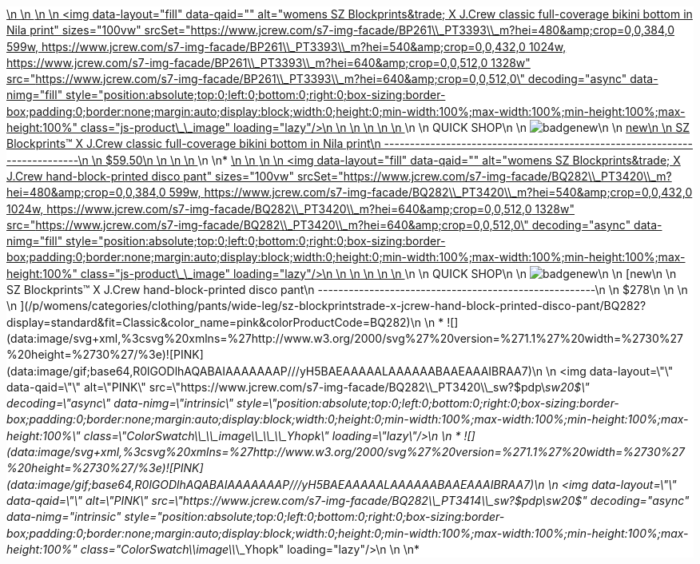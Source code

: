 [\n    \n    ![womens SZ Blockprints&trade; X J.Crew classic full-coverage bikini bottom in Nila print](data:image/gif;base64,R0lGODlhAQABAIAAAAAAAP///yH5BAEAAAAALAAAAAABAAEAAAIBRAA7)\n    \n    <img data-layout=\"fill\" data-qaid=\"\" alt=\"womens SZ Blockprints&amp;trade; X J.Crew classic full-coverage bikini bottom in Nila print\" sizes=\"100vw\" srcSet=\"https://www.jcrew.com/s7-img-facade/BP261\\_PT3393\\_m?hei=480&amp;crop=0,0,384,0 599w, https://www.jcrew.com/s7-img-facade/BP261\\_PT3393\\_m?hei=540&amp;crop=0,0,432,0 1024w, https://www.jcrew.com/s7-img-facade/BP261\\_PT3393\\_m?hei=640&amp;crop=0,0,512,0 1328w\" src=\"https://www.jcrew.com/s7-img-facade/BP261\\_PT3393\\_m?hei=640&amp;crop=0,0,512,0\" decoding=\"async\" data-nimg=\"fill\" style=\"position:absolute;top:0;left:0;bottom:0;right:0;box-sizing:border-box;padding:0;border:none;margin:auto;display:block;width:0;height:0;min-width:100%;max-width:100%;min-height:100%;max-height:100%\" class=\"js-product\\_\\_image\" loading=\"lazy\"/>\n    \n    \n    \n    \n    \n    ](/p/womens/categories/clothing/swimwear/sz-blockprintstrade-x-jcrew-classic-full-coverage-bikini-bottom-in-nila-print/BP261?display=standard&fit=Classic&color_name=blue&colorProductCode=BP261)\n    \n    QUICK SHOP\n    \n    ![badge](https://www.jcrew.com/s7-img-facade/NS)new\n    \n    [new\n    \n    SZ Blockprints™ X J.Crew classic full-coverage bikini bottom in Nila print\n    --------------------------------------------------------------------------\n    \n    $59.50\n    \n    \n    \n    ](/p/womens/categories/clothing/swimwear/sz-blockprintstrade-x-jcrew-classic-full-coverage-bikini-bottom-in-nila-print/BP261?display=standard&fit=Classic&color_name=blue&colorProductCode=BP261)\n    \n*   [\n    \n    ![womens SZ Blockprints&trade; X J.Crew hand-block-printed disco pant](data:image/gif;base64,R0lGODlhAQABAIAAAAAAAP///yH5BAEAAAAALAAAAAABAAEAAAIBRAA7)\n    \n    <img data-layout=\"fill\" data-qaid=\"\" alt=\"womens SZ Blockprints&amp;trade; X J.Crew hand-block-printed disco pant\" sizes=\"100vw\" srcSet=\"https://www.jcrew.com/s7-img-facade/BQ282\\_PT3420\\_m?hei=480&amp;crop=0,0,384,0 599w, https://www.jcrew.com/s7-img-facade/BQ282\\_PT3420\\_m?hei=540&amp;crop=0,0,432,0 1024w, https://www.jcrew.com/s7-img-facade/BQ282\\_PT3420\\_m?hei=640&amp;crop=0,0,512,0 1328w\" src=\"https://www.jcrew.com/s7-img-facade/BQ282\\_PT3420\\_m?hei=640&amp;crop=0,0,512,0\" decoding=\"async\" data-nimg=\"fill\" style=\"position:absolute;top:0;left:0;bottom:0;right:0;box-sizing:border-box;padding:0;border:none;margin:auto;display:block;width:0;height:0;min-width:100%;max-width:100%;min-height:100%;max-height:100%\" class=\"js-product\\_\\_image\" loading=\"lazy\"/>\n    \n    \n    \n    \n    \n    ](/p/womens/categories/clothing/pants/wide-leg/sz-blockprintstrade-x-jcrew-hand-block-printed-disco-pant/BQ282?display=standard&fit=Classic&color_name=pink&colorProductCode=BQ282)\n    \n    QUICK SHOP\n    \n    ![badge](https://www.jcrew.com/s7-img-facade/NS)new\n    \n    [new\n    \n    SZ Blockprints™ X J.Crew hand-block-printed disco pant\n    ------------------------------------------------------\n    \n    $278\n    \n    \n    \n    ](/p/womens/categories/clothing/pants/wide-leg/sz-blockprintstrade-x-jcrew-hand-block-printed-disco-pant/BQ282?display=standard&fit=Classic&color_name=pink&colorProductCode=BQ282)\n    \n    *   ![](data:image/svg+xml,%3csvg%20xmlns=%27http://www.w3.org/2000/svg%27%20version=%271.1%27%20width=%2730%27%20height=%2730%27/%3e)![PINK](data:image/gif;base64,R0lGODlhAQABAIAAAAAAAP///yH5BAEAAAAALAAAAAABAAEAAAIBRAA7)\n        \n        <img data-layout=\"\" data-qaid=\"\" alt=\"PINK\" src=\"https://www.jcrew.com/s7-img-facade/BQ282\\_PT3420\\_sw?$pdp\\_sw20$\" decoding=\"async\" data-nimg=\"intrinsic\" style=\"position:absolute;top:0;left:0;bottom:0;right:0;box-sizing:border-box;padding:0;border:none;margin:auto;display:block;width:0;height:0;min-width:100%;max-width:100%;min-height:100%;max-height:100%\" class=\"ColorSwatch\\_\\_image\\_\\_\\_Yhopk\" loading=\"lazy\"/>\n        \n    *   ![](data:image/svg+xml,%3csvg%20xmlns=%27http://www.w3.org/2000/svg%27%20version=%271.1%27%20width=%2730%27%20height=%2730%27/%3e)![PINK](data:image/gif;base64,R0lGODlhAQABAIAAAAAAAP///yH5BAEAAAAALAAAAAABAAEAAAIBRAA7)\n        \n        <img data-layout=\"\" data-qaid=\"\" alt=\"PINK\" src=\"https://www.jcrew.com/s7-img-facade/BQ282\\_PT3414\\_sw?$pdp\\_sw20$\" decoding=\"async\" data-nimg=\"intrinsic\" style=\"position:absolute;top:0;left:0;bottom:0;right:0;box-sizing:border-box;padding:0;border:none;margin:auto;display:block;width:0;height:0;min-width:100%;max-width:100%;min-height:100%;max-height:100%\" class=\"ColorSwatch\\_\\_image\\_\\_\\_Yhopk\" loading=\"lazy\"/>\n        \n    \n*